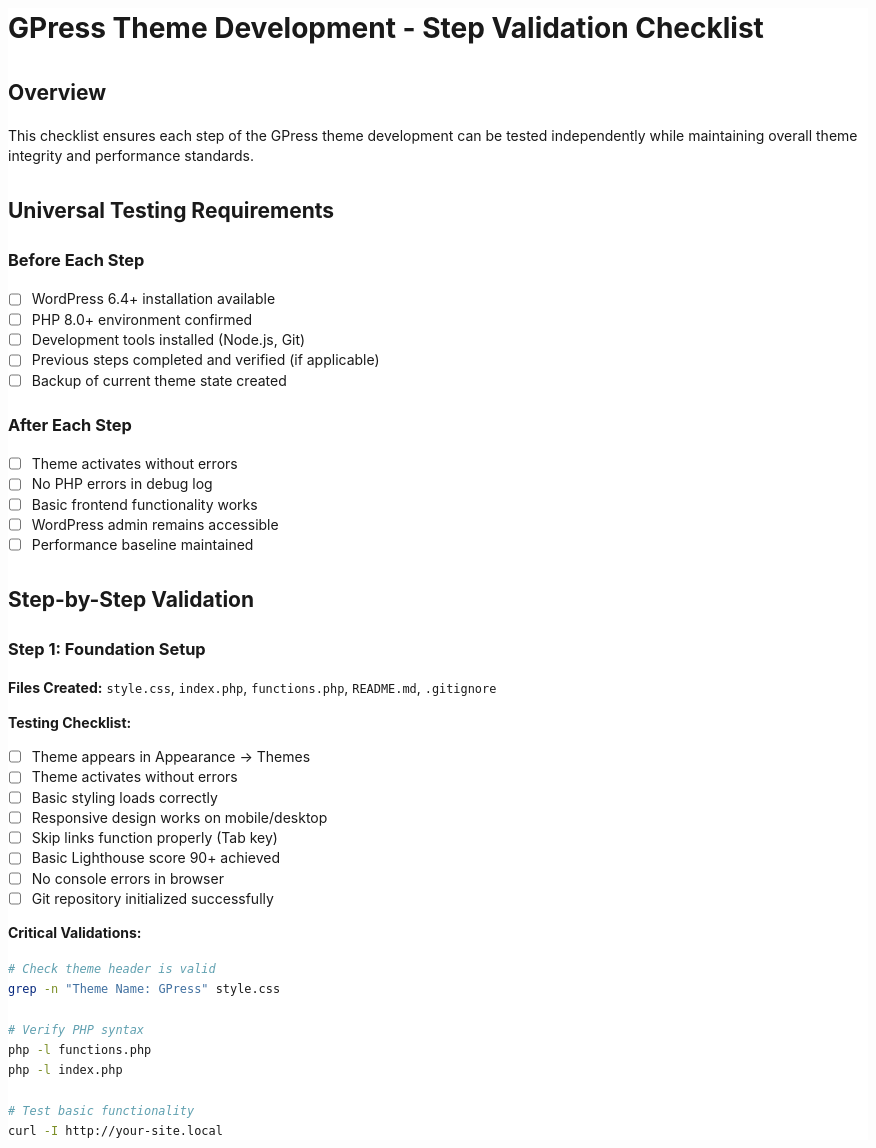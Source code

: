 # GPress Theme Development - Step Validation Checklist

## Overview
This checklist ensures each step of the GPress theme development can be tested independently while maintaining overall theme integrity and performance standards.

## Universal Testing Requirements

### Before Each Step
- [ ] WordPress 6.4+ installation available
- [ ] PHP 8.0+ environment confirmed
- [ ] Development tools installed (Node.js, Git)
- [ ] Previous steps completed and verified (if applicable)
- [ ] Backup of current theme state created

### After Each Step
- [ ] Theme activates without errors
- [ ] No PHP errors in debug log
- [ ] Basic frontend functionality works
- [ ] WordPress admin remains accessible
- [ ] Performance baseline maintained

## Step-by-Step Validation

### Step 1: Foundation Setup
**Files Created:** `style.css`, `index.php`, `functions.php`, `README.md`, `.gitignore`

**Testing Checklist:**
- [ ] Theme appears in Appearance → Themes
- [ ] Theme activates without errors
- [ ] Basic styling loads correctly
- [ ] Responsive design works on mobile/desktop
- [ ] Skip links function properly (Tab key)
- [ ] Basic Lighthouse score 90+ achieved
- [ ] No console errors in browser
- [ ] Git repository initialized successfully

**Critical Validations:**
```bash
# Check theme header is valid
grep -n "Theme Name: GPress" style.css

# Verify PHP syntax
php -l functions.php
php -l index.php

# Test basic functionality
curl -I http://your-site.local
```
